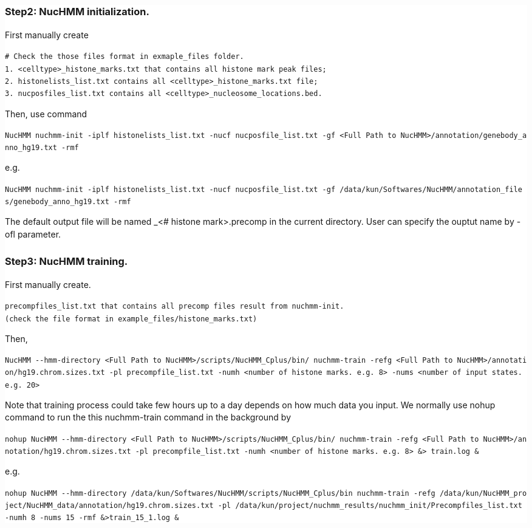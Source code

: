 ### **Step2: NucHMM initialization.** 


First manually create 
```
# Check the those files format in exmaple_files folder.
1. <celltype>_histone_marks.txt that contains all histone mark peak files;
2. histonelists_list.txt contains all <celltype>_histone_marks.txt file;
3. nucposfiles_list.txt contains all <celltype>_nucleosome_locations.bed.
```

Then, use command
```
NucHMM nuchmm-init -iplf histonelists_list.txt -nucf nucposfile_list.txt -gf <Full Path to NucHMM>/annotation/genebody_anno_hg19.txt -rmf
```
e.g.
```
NucHMM nuchmm-init -iplf histonelists_list.txt -nucf nucposfile_list.txt -gf /data/kun/Softwares/NucHMM/annotation_files/genebody_anno_hg19.txt -rmf
```

The default output file will be named <celltype>_<# histone mark>.precomp in the current directory. User can specify the ouptut name by -ofl parameter.  
  
### **Step3: NucHMM training.**


First manually create.  
```
precompfiles_list.txt that contains all precomp files result from nuchmm-init. 
(check the file format in example_files/histone_marks.txt)
```

Then, 

```
NucHMM --hmm-directory <Full Path to NucHMM>/scripts/NucHMM_Cplus/bin/ nuchmm-train -refg <Full Path to NucHMM>/annotation/hg19.chrom.sizes.txt -pl precompfile_list.txt -numh <number of histone marks. e.g. 8> -nums <number of input states. e.g. 20> 
```

Note that training process could take few hours up to a day depends on how much data you input. We normally use nohup command to run the this nuchmm-train command in the background by

```
nohup NucHMM --hmm-directory <Full Path to NucHMM>/scripts/NucHMM_Cplus/bin/ nuchmm-train -refg <Full Path to NucHMM>/annotation/hg19.chrom.sizes.txt -pl precompfile_list.txt -numh <number of histone marks. e.g. 8> &> train.log &
```

e.g.
```
nohup NucHMM --hmm-directory /data/kun/Softwares/NucHMM/scripts/NucHMM_Cplus/bin nuchmm-train -refg /data/kun/NucHMM_project/NucHMM_data/annotation/hg19.chrom.sizes.txt -pl /data/kun/project/nuchmm_results/nuchmm_init/Precompfiles_list.txt -numh 8 -nums 15 -rmf &>train_15_1.log &
```
